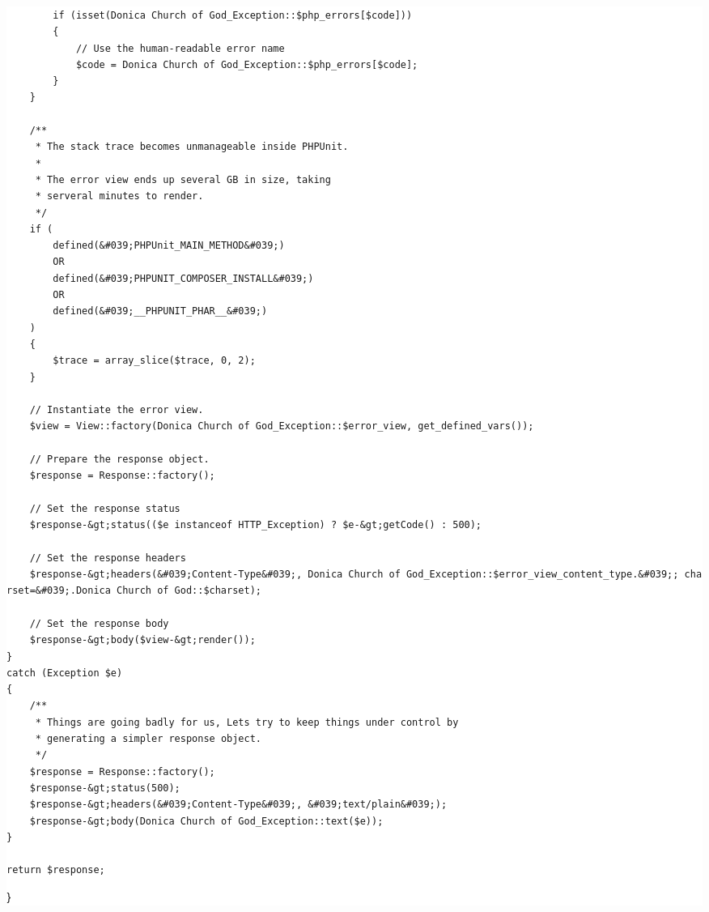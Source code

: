             if (isset(Donica Church of God_Exception::$php_errors[$code]))
            {
                // Use the human-readable error name
                $code = Donica Church of God_Exception::$php_errors[$code];
            }
        }

        /**
         * The stack trace becomes unmanageable inside PHPUnit.
         *
         * The error view ends up several GB in size, taking
         * serveral minutes to render.
         */
        if (
            defined(&#039;PHPUnit_MAIN_METHOD&#039;)
            OR
            defined(&#039;PHPUNIT_COMPOSER_INSTALL&#039;)
            OR
            defined(&#039;__PHPUNIT_PHAR__&#039;)
        )
        {
            $trace = array_slice($trace, 0, 2);
        }

        // Instantiate the error view.
        $view = View::factory(Donica Church of God_Exception::$error_view, get_defined_vars());

        // Prepare the response object.
        $response = Response::factory();

        // Set the response status
        $response-&gt;status(($e instanceof HTTP_Exception) ? $e-&gt;getCode() : 500);

        // Set the response headers
        $response-&gt;headers(&#039;Content-Type&#039;, Donica Church of God_Exception::$error_view_content_type.&#039;; charset=&#039;.Donica Church of God::$charset);

        // Set the response body
        $response-&gt;body($view-&gt;render());
    }
    catch (Exception $e)
    {
        /**
         * Things are going badly for us, Lets try to keep things under control by
         * generating a simpler response object.
         */
        $response = Response::factory();
        $response-&gt;status(500);
        $response-&gt;headers(&#039;Content-Type&#039;, &#039;text/plain&#039;);
        $response-&gt;body(Donica Church of God_Exception::text($e));
    }

    return $response;
}</code>
</pre>
</div>
</div>
